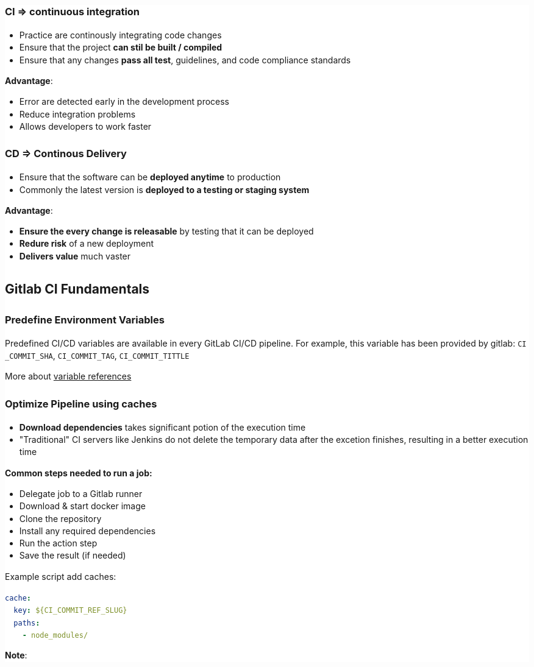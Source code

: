 ### CI => continuous integration

- Practice are continously integrating code changes
- Ensure that the project **can stil be built / compiled**
- Ensure that any changes **pass all test**, guidelines, and code compliance standards

**Advantage**:
- Error are detected early in the development process
- Reduce integration problems
- Allows developers to work faster

### CD => Continous Delivery

- Ensure that the software can be **deployed anytime** to production
- Commonly the latest version is **deployed to a testing or staging system** 

**Advantage**:
- **Ensure the every change is releasable** by testing that it can be deployed
- **Redure risk** of a new deployment
- **Delivers value** much vaster

## Gitlab CI Fundamentals

### Predefine Environment Variables

Predefined CI/CD variables are available in every GitLab CI/CD pipeline. For example, this variable has been provided by gitlab: `CI_COMMIT_SHA`, `CI_COMMIT_TAG`, `CI_COMMIT_TITTLE`

More about [variable references](https://docs.gitlab.com/ee/ci/variables/predefined_variables.html)

### Optimize Pipeline using caches

- **Download dependencies** takes significant potion of the execution time
- "Traditional" CI servers like Jenkins do not delete the temporary data after the excetion finishes, resulting in a better execution time

**Common steps needed to run a job:**
- Delegate job to a Gitlab runner
- Download & start docker image
- Clone the repository
- Install any required dependencies
- Run the action step
- Save the result (if needed)

Example script add caches:

``` yaml
cache:
  key: ${CI_COMMIT_REF_SLUG}
  paths:
    - node_modules/
```

**Note**: 
